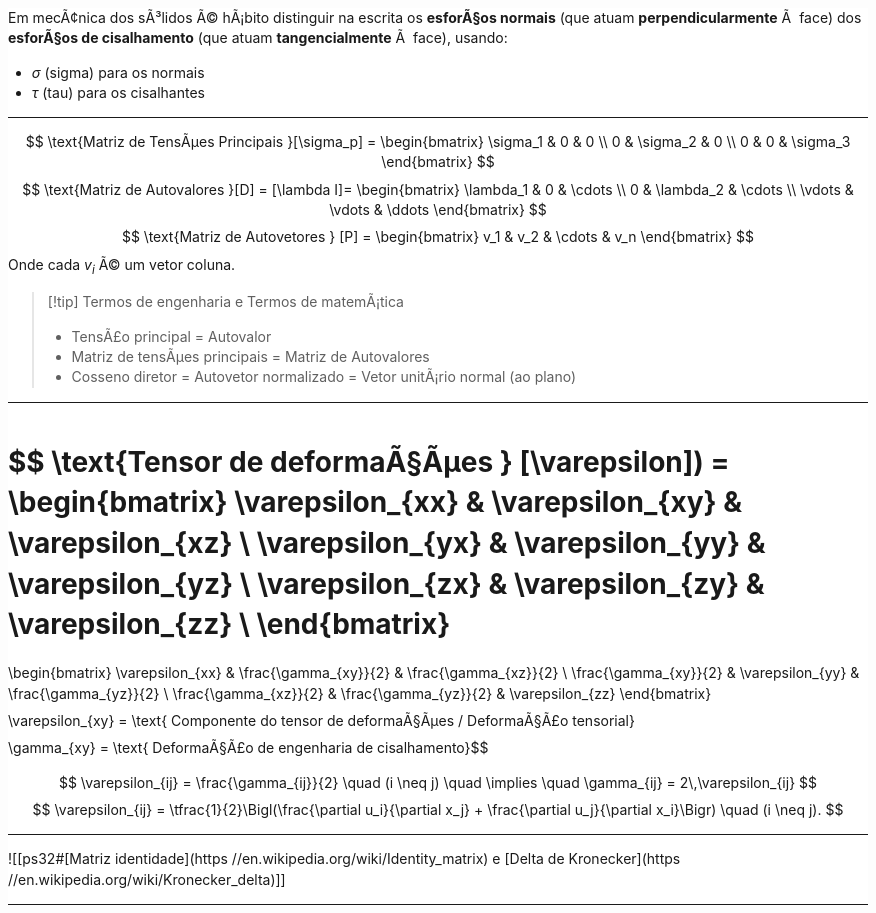 Em mecÃ¢nica dos sÃ³lidos Ã© hÃ¡bito distinguir na escrita os $\textbf{esforÃ§os normais}$ (que atuam $\textbf{perpendicularmente}$ Ã  face) dos $\textbf{esforÃ§os de cisalhamento}$ (que atuam $\textbf{tangencialmente}$ Ã  face), usando:
- $\sigma$ (sigma) para os normais
- $\tau$ (tau) para os cisalhantes

---
$$ \text{Matriz de TensÃµes Principais }[\sigma_p] = \begin{bmatrix} \sigma_1 & 0 & 0 \\ 0 & \sigma_2 & 0 \\ 0 & 0 & \sigma_3 \end{bmatrix} $$
$$ \text{Matriz de Autovalores }[D] = [\lambda I]=  \begin{bmatrix} \lambda_1 & 0 & \cdots \\ 0 & \lambda_2 & \cdots \\ \vdots & \vdots & \ddots \end{bmatrix} $$
$$ \text{Matriz de Autovetores } [P] = \begin{bmatrix} v_1 & v_2 & \cdots & v_n \end{bmatrix} $$
Onde cada $v_i$ Ã© um vetor coluna.

>[!tip] Termos de engenharia e Termos de matemÃ¡tica
>- TensÃ£o principal = Autovalor
>- Matriz de tensÃµes principais = Matriz de Autovalores
>- Cosseno diretor = Autovetor normalizado = Vetor unitÃ¡rio normal (ao plano)
>


---
$$
\text{Tensor de deformaÃ§Ãµes } [\varepsilon]) =
\begin{bmatrix}
\varepsilon_{xx} & \varepsilon_{xy} & \varepsilon_{xz} \\
\varepsilon_{yx} & \varepsilon_{yy} & \varepsilon_{yz} \\
\varepsilon_{zx} & \varepsilon_{zy} & \varepsilon_{zz} \\
\end{bmatrix}
=
\begin{bmatrix}
\varepsilon_{xx} & \frac{\gamma_{xy}}{2} & \frac{\gamma_{xz}}{2} \\
\frac{\gamma_{xy}}{2} & \varepsilon_{yy} & \frac{\gamma_{yz}}{2} \\
\frac{\gamma_{xz}}{2} & \frac{\gamma_{yz}}{2} & \varepsilon_{zz}
\end{bmatrix}
$$
$$\varepsilon_{xy} = \text{ Componente do tensor de deformaÃ§Ãµes / DeformaÃ§Ã£o tensorial}$$
$$\gamma_{xy} = \text{ DeformaÃ§Ã£o de engenharia de cisalhamento}$$


$$
\varepsilon_{ij} = \frac{\gamma_{ij}}{2} \quad (i \neq j) \quad \implies \quad \gamma_{ij} = 2\,\varepsilon_{ij}
$$
$$
\varepsilon_{ij} = \tfrac{1}{2}\Bigl(\frac{\partial u_i}{\partial x_j} + \frac{\partial u_j}{\partial x_i}\Bigr) \quad (i \neq j).
$$

---

![[ps32#[Matriz identidade](https //en.wikipedia.org/wiki/Identity_matrix) e [Delta de Kronecker](https //en.wikipedia.org/wiki/Kronecker_delta)]]


--- 